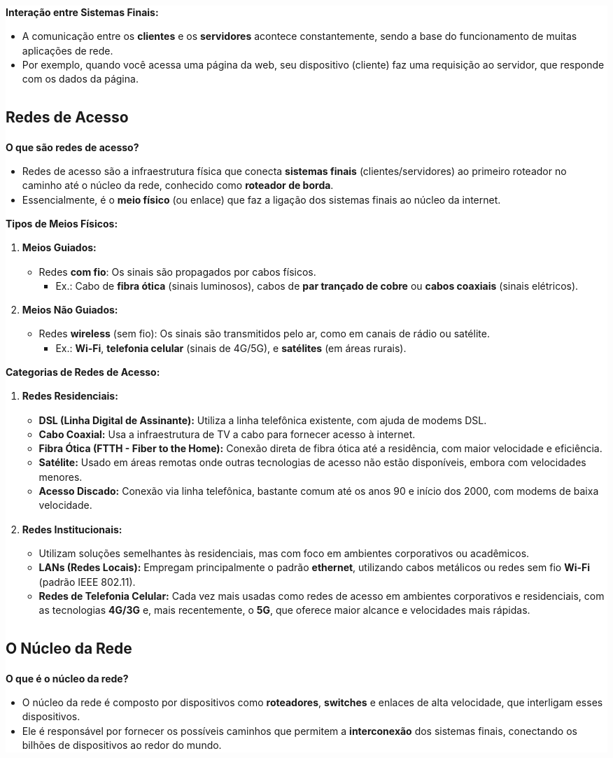 **Interação entre Sistemas Finais:**
- A comunicação entre os **clientes** e os **servidores** acontece constantemente, sendo a base do funcionamento de muitas aplicações de rede. 
- Por exemplo, quando você acessa uma página da web, seu dispositivo (cliente) faz uma requisição ao servidor, que responde com os dados da página.

## Redes de Acesso

**O que são redes de acesso?**
- Redes de acesso são a infraestrutura física que conecta **sistemas finais** (clientes/servidores) ao primeiro roteador no caminho até o núcleo da rede, conhecido como **roteador de borda**.
- Essencialmente, é o **meio físico** (ou enlace) que faz a ligação dos sistemas finais ao núcleo da internet.

**Tipos de Meios Físicos:**
1. **Meios Guiados:**
   - Redes **com fio**: Os sinais são propagados por cabos físicos.
     - Ex.: Cabo de **fibra ótica** (sinais luminosos), cabos de **par trançado de cobre** ou **cabos coaxiais** (sinais elétricos).

2. **Meios Não Guiados:**
   - Redes **wireless** (sem fio): Os sinais são transmitidos pelo ar, como em canais de rádio ou satélite.
     - Ex.: **Wi-Fi**, **telefonia celular** (sinais de 4G/5G), e **satélites** (em áreas rurais).

**Categorias de Redes de Acesso:**
1. **Redes Residenciais:**
   - **DSL (Linha Digital de Assinante):** Utiliza a linha telefônica existente, com ajuda de modems DSL.
   - **Cabo Coaxial:** Usa a infraestrutura de TV a cabo para fornecer acesso à internet.
   - **Fibra Ótica (FTTH - Fiber to the Home):** Conexão direta de fibra ótica até a residência, com maior velocidade e eficiência.
   - **Satélite:** Usado em áreas remotas onde outras tecnologias de acesso não estão disponíveis, embora com velocidades menores.
   - **Acesso Discado:** Conexão via linha telefônica, bastante comum até os anos 90 e início dos 2000, com modems de baixa velocidade.

2. **Redes Institucionais:**
   - Utilizam soluções semelhantes às residenciais, mas com foco em ambientes corporativos ou acadêmicos.
   - **LANs (Redes Locais):** Empregam principalmente o padrão **ethernet**, utilizando cabos metálicos ou redes sem fio **Wi-Fi** (padrão IEEE 802.11).
   - **Redes de Telefonia Celular:** Cada vez mais usadas como redes de acesso em ambientes corporativos e residenciais, com as tecnologias **4G/3G** e, mais recentemente, o **5G**, que oferece maior alcance e velocidades mais rápidas.
## O Núcleo da Rede

**O que é o núcleo da rede?**
- O núcleo da rede é composto por dispositivos como **roteadores**, **switches** e enlaces de alta velocidade, que interligam esses dispositivos.
- Ele é responsável por fornecer os possíveis caminhos que permitem a **interconexão** dos sistemas finais, conectando os bilhões de dispositivos ao redor do mundo.
